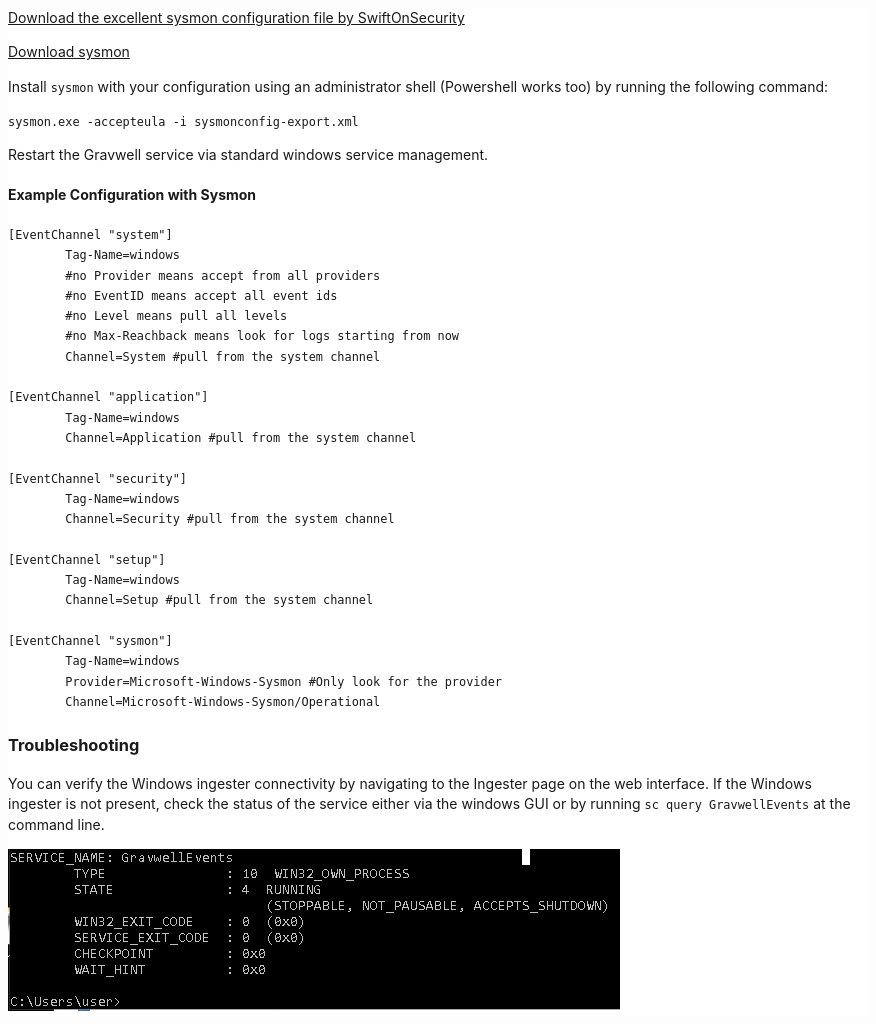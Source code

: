 [Download the excellent sysmon configuration file by SwiftOnSecurity](https://raw.githubusercontent.com/SwiftOnSecurity/sysmon-config/master/sysmonconfig-export.xml)

[Download sysmon](https://technet.microsoft.com/en-us/sysinternals/sysmon)

Install `sysmon` with your configuration using an administrator shell (Powershell works too) by running the following command:

```
sysmon.exe -accepteula -i sysmonconfig-export.xml
```

Restart the Gravwell service via standard windows service management.

#### Example Configuration with Sysmon

```
[EventChannel "system"]
        Tag-Name=windows
        #no Provider means accept from all providers
        #no EventID means accept all event ids
        #no Level means pull all levels
        #no Max-Reachback means look for logs starting from now
        Channel=System #pull from the system channel

[EventChannel "application"]
        Tag-Name=windows
        Channel=Application #pull from the system channel

[EventChannel "security"]
        Tag-Name=windows
        Channel=Security #pull from the system channel

[EventChannel "setup"]
        Tag-Name=windows
        Channel=Setup #pull from the system channel

[EventChannel "sysmon"]
        Tag-Name=windows
        Provider=Microsoft-Windows-Sysmon #Only look for the provider
        Channel=Microsoft-Windows-Sysmon/Operational
```

### Troubleshooting

You can verify the Windows ingester connectivity by navigating to the Ingester page on the web interface.  If the Windows ingester is not present, check the status of the service either via the windows GUI or by running `sc query GravwellEvents` at the command line.

![](querystatus.png)
